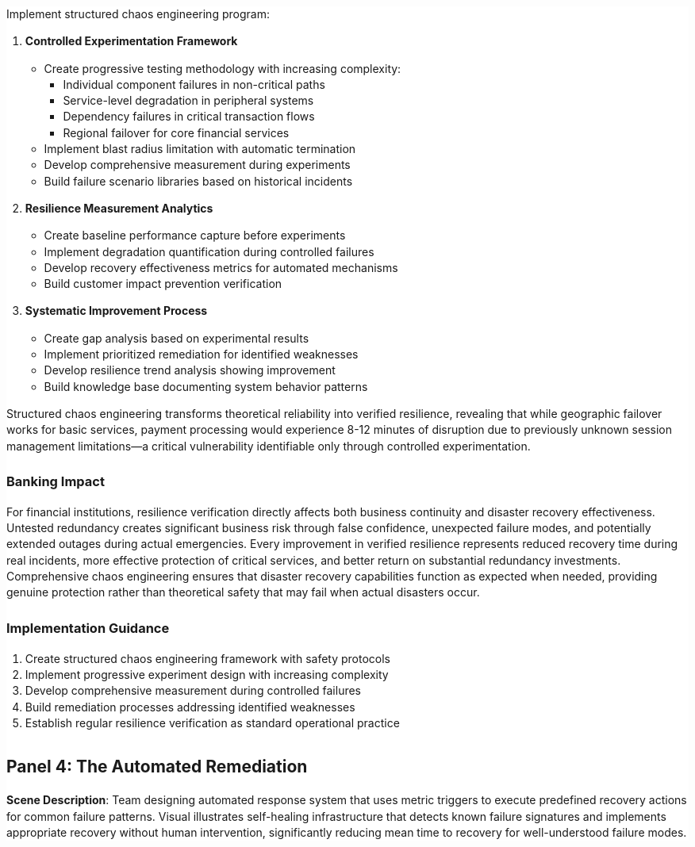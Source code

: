 Implement structured chaos engineering program:

1. **Controlled Experimentation Framework**

   - Create progressive testing methodology with increasing complexity:
     - Individual component failures in non-critical paths
     - Service-level degradation in peripheral systems
     - Dependency failures in critical transaction flows
     - Regional failover for core financial services
   - Implement blast radius limitation with automatic termination
   - Develop comprehensive measurement during experiments
   - Build failure scenario libraries based on historical incidents

2. **Resilience Measurement Analytics**

   - Create baseline performance capture before experiments
   - Implement degradation quantification during controlled failures
   - Develop recovery effectiveness metrics for automated mechanisms
   - Build customer impact prevention verification

3. **Systematic Improvement Process**

   - Create gap analysis based on experimental results
   - Implement prioritized remediation for identified weaknesses
   - Develop resilience trend analysis showing improvement
   - Build knowledge base documenting system behavior patterns

Structured chaos engineering transforms theoretical reliability into verified resilience, revealing that while geographic failover works for basic services, payment processing would experience 8-12 minutes of disruption due to previously unknown session management limitations—a critical vulnerability identifiable only through controlled experimentation.

### Banking Impact

For financial institutions, resilience verification directly affects both business continuity and disaster recovery effectiveness. Untested redundancy creates significant business risk through false confidence, unexpected failure modes, and potentially extended outages during actual emergencies. Every improvement in verified resilience represents reduced recovery time during real incidents, more effective protection of critical services, and better return on substantial redundancy investments. Comprehensive chaos engineering ensures that disaster recovery capabilities function as expected when needed, providing genuine protection rather than theoretical safety that may fail when actual disasters occur.

### Implementation Guidance

1. Create structured chaos engineering framework with safety protocols
2. Implement progressive experiment design with increasing complexity
3. Develop comprehensive measurement during controlled failures
4. Build remediation processes addressing identified weaknesses
5. Establish regular resilience verification as standard operational practice

## Panel 4: The Automated Remediation

**Scene Description**: Team designing automated response system that uses metric triggers to execute predefined recovery actions for common failure patterns. Visual illustrates self-healing infrastructure that detects known failure signatures and implements appropriate recovery without human intervention, significantly reducing mean time to recovery for well-understood failure modes.
